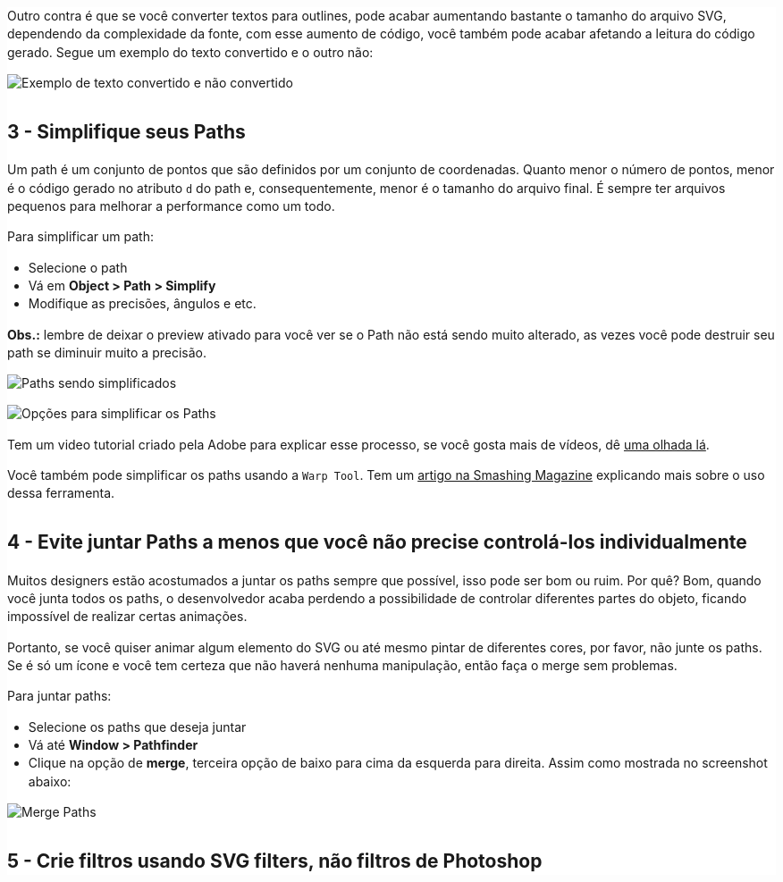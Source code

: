 
Outro contra é que se você converter textos para outlines, pode acabar aumentando bastante o tamanho do arquivo SVG, dependendo da complexidade da fonte, com esse aumento de código, você também pode acabar afetando a leitura do código gerado. Segue um exemplo do texto convertido e o outro não:

![Exemplo de texto convertido e não convertido](https://sarasoueidan.com/images/text-output.jpg)

## 3 - Simplifique seus Paths

Um path é um conjunto de pontos que são definidos por um conjunto de coordenadas. Quanto menor o número de pontos, menor é o código gerado no atributo `d` do path e, consequentemente, menor é o tamanho do arquivo final. É sempre ter arquivos pequenos para melhorar a performance como um todo.

Para simplificar um path:

- Selecione o path
- Vá em **Object > Path > Simplify**
- Modifique as precisões, ângulos e etc.

**Obs.:** lembre de deixar o preview ativado para você ver se o Path não está sendo muito alterado, as vezes você pode destruir seu path se diminuir muito a precisão.

![Paths sendo simplificados](https://sarasoueidan.com/images/simplify-paths.png)

![Opções para simplificar os Paths](https://sarasoueidan.com/images/path-points.png)

Tem um video tutorial criado pela Adobe para explicar esse processo, se você gosta mais de vídeos, dê [uma olhada lá](http://tv.adobe.com/watch/companion-videos-for-inspire/svg-for-the-web-using-the-simplify-panel-in-illustrator-cc/).

Você também pode simplificar os paths usando a `Warp Tool`. Tem um [artigo na Smashing Magazine](http://www.smashingmagazine.com/2011/07/examples-and-tips-for-using-illustrator-s-warp-tools/) explicando mais sobre o uso dessa ferramenta.

## 4 - Evite juntar Paths a menos que você não precise controlá-los individualmente

Muitos designers estão acostumados a juntar os paths sempre que possível, isso pode ser bom ou ruim. Por quê? Bom, quando você junta todos os paths, o desenvolvedor acaba perdendo a possibilidade de controlar diferentes partes do objeto, ficando impossível de realizar certas animações.

Portanto, se você quiser animar algum elemento do SVG ou até mesmo pintar de diferentes cores, por favor, não junte os paths. Se é só um ícone e você tem certeza que não haverá nenhuma manipulação, então faça o merge sem problemas.

Para juntar paths:

- Selecione os paths que deseja juntar
- Vá até **Window > Pathfinder**
- Clique na opção de **merge**, terceira opção de baixo para cima da esquerda para direita. Assim como mostrada no screenshot abaixo:

![Merge Paths](https://sarasoueidan.com/images/merge-paths.png)

## 5 - Crie filtros usando SVG filters, não filtros de Photoshop
